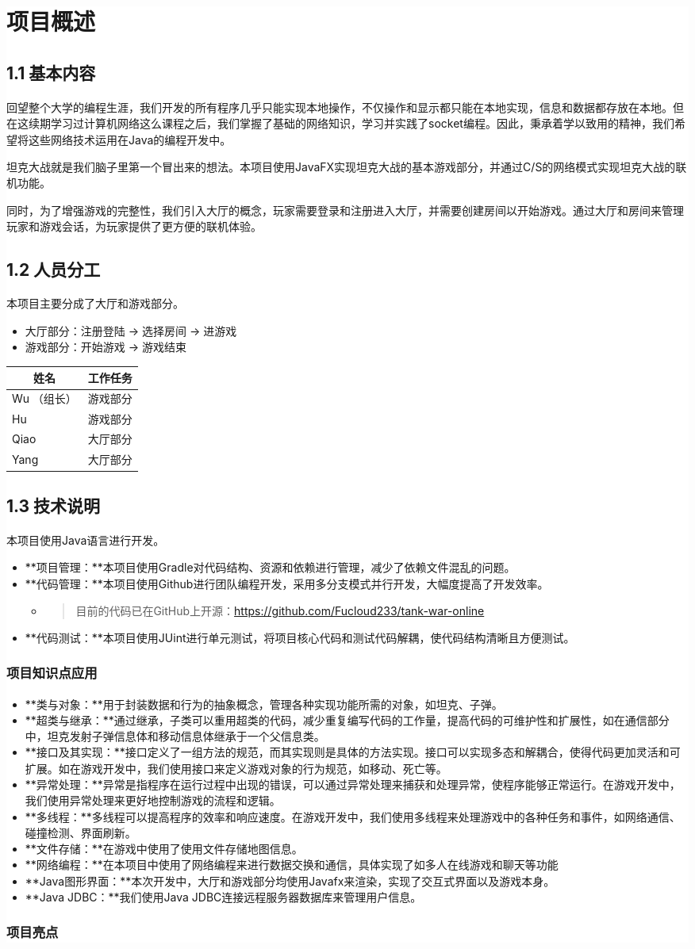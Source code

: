 # 项目概述

## 1.1 基本内容

回望整个大学的编程生涯，我们开发的所有程序几乎只能实现本地操作，不仅操作和显示都只能在本地实现，信息和数据都存放在本地。但在这续期学习过计算机网络这么课程之后，我们掌握了基础的网络知识，学习并实践了socket编程。因此，秉承着学以致用的精神，我们希望将这些网络技术运用在Java的编程开发中。

坦克大战就是我们脑子里第一个冒出来的想法。本项目使用JavaFX实现坦克大战的基本游戏部分，并通过C/S的网络模式实现坦克大战的联机功能。

同时，为了增强游戏的完整性，我们引入大厅的概念，玩家需要登录和注册进入大厅，并需要创建房间以开始游戏。通过大厅和房间来管理玩家和游戏会话，为玩家提供了更方便的联机体验。

## 1.2 人员分工

本项目主要分成了大厅和游戏部分。

- 大厅部分：注册登陆 -> 选择房间 -> 进游戏
- 游戏部分：开始游戏 -> 游戏结束

| **姓名**    | **工作任务** |
| ----------- | ------------ |
| Wu （组长）  | 游戏部分     |
| Hu          | 游戏部分     |
| Qiao        | 大厅部分     |
| Yang       | 大厅部分     |

## 1.3 技术说明

本项目使用Java语言进行开发。

- **项目管理：**本项目使用Gradle对代码结构、资源和依赖进行管理，减少了依赖文件混乱的问题。
- **代码管理：**本项目使用Github进行团队编程开发，采用多分支模式并行开发，大幅度提高了开发效率。
  - > 目前的代码已在GitHub上开源：https://github.com/Fucloud233/tank-war-online
- **代码测试：**本项目使用JUint进行单元测试，将项目核心代码和测试代码解耦，使代码结构清晰且方便测试。

### 项目知识点应用

- **类与对象：**用于封装数据和行为的抽象概念，管理各种实现功能所需的对象，如坦克、子弹。
- **超类与继承：**通过继承，子类可以重用超类的代码，减少重复编写代码的工作量，提高代码的可维护性和扩展性，如在通信部分中，坦克发射子弹信息体和移动信息体继承于一个父信息类。
- **接口及其实现：**接口定义了一组方法的规范，而其实现则是具体的方法实现。接口可以实现多态和解耦合，使得代码更加灵活和可扩展。如在游戏开发中，我们使用接口来定义游戏对象的行为规范，如移动、死亡等。
- **异常处理：**异常是指程序在运行过程中出现的错误，可以通过异常处理来捕获和处理异常，使程序能够正常运行。在游戏开发中，我们使用异常处理来更好地控制游戏的流程和逻辑。
- **多线程：**多线程可以提高程序的效率和响应速度。在游戏开发中，我们使用多线程来处理游戏中的各种任务和事件，如网络通信、碰撞检测、界面刷新。
- **文件存储：**在游戏中使用了使用文件存储地图信息。
- **网络编程：**在本项目中使用了网络编程来进行数据交换和通信，具体实现了如多人在线游戏和聊天等功能
- **Java图形界面：**本次开发中，大厅和游戏部分均使用Javafx来渲染，实现了交互式界面以及游戏本身。
- **Java JDBC：**我们使用Java JDBC连接远程服务器数据库来管理用户信息。

### 项目亮点
